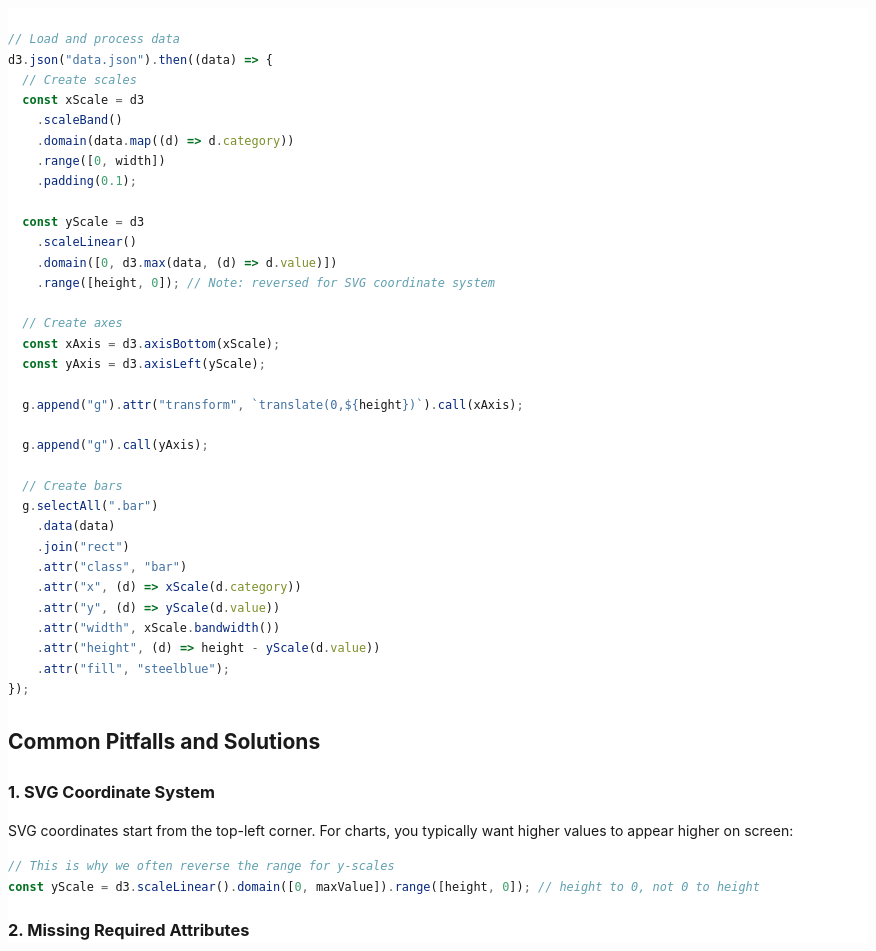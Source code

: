 ```javascript

// Load and process data
d3.json("data.json").then((data) => {
  // Create scales
  const xScale = d3
    .scaleBand()
    .domain(data.map((d) => d.category))
    .range([0, width])
    .padding(0.1);

  const yScale = d3
    .scaleLinear()
    .domain([0, d3.max(data, (d) => d.value)])
    .range([height, 0]); // Note: reversed for SVG coordinate system

  // Create axes
  const xAxis = d3.axisBottom(xScale);
  const yAxis = d3.axisLeft(yScale);

  g.append("g").attr("transform", `translate(0,${height})`).call(xAxis);

  g.append("g").call(yAxis);

  // Create bars
  g.selectAll(".bar")
    .data(data)
    .join("rect")
    .attr("class", "bar")
    .attr("x", (d) => xScale(d.category))
    .attr("y", (d) => yScale(d.value))
    .attr("width", xScale.bandwidth())
    .attr("height", (d) => height - yScale(d.value))
    .attr("fill", "steelblue");
});
```

## Common Pitfalls and Solutions

### 1. SVG Coordinate System

SVG coordinates start from the top-left corner. For charts, you typically want higher values to appear higher on screen:

```javascript
// This is why we often reverse the range for y-scales
const yScale = d3.scaleLinear().domain([0, maxValue]).range([height, 0]); // height to 0, not 0 to height
```

### 2. Missing Required Attributes
